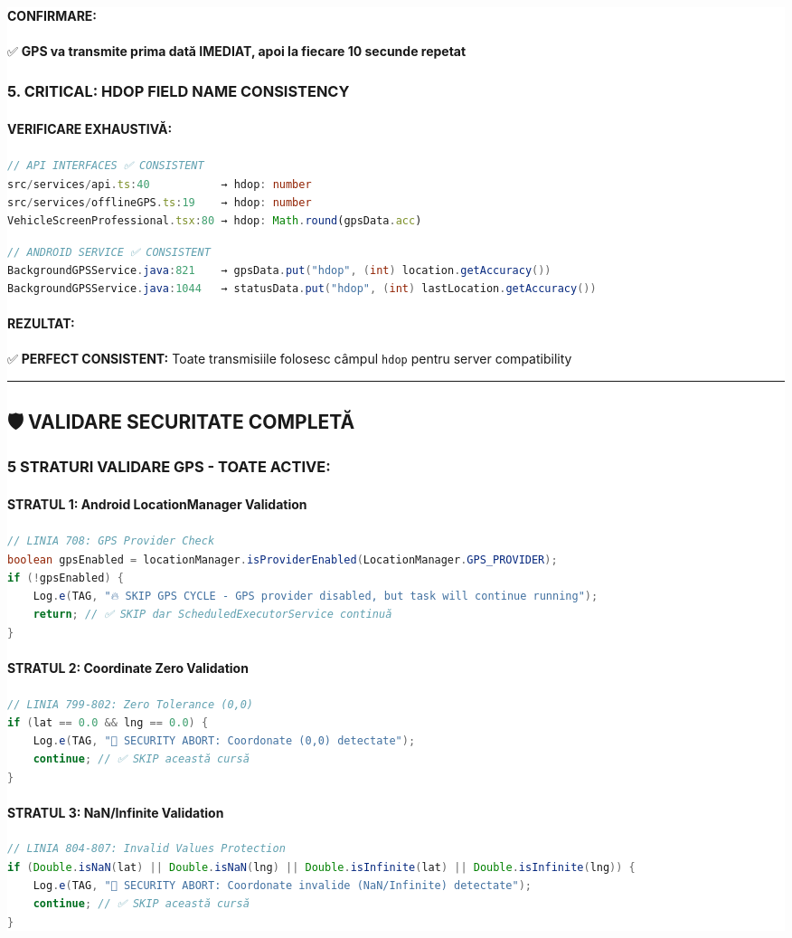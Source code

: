 #### **CONFIRMARE:**
✅ **GPS va transmite prima dată IMEDIAT, apoi la fiecare 10 secunde repetat**

### **5. CRITICAL: HDOP FIELD NAME CONSISTENCY**

#### **VERIFICARE EXHAUSTIVĂ:**
```typescript
// API INTERFACES ✅ CONSISTENT
src/services/api.ts:40           → hdop: number
src/services/offlineGPS.ts:19    → hdop: number
VehicleScreenProfessional.tsx:80 → hdop: Math.round(gpsData.acc)
```

```java
// ANDROID SERVICE ✅ CONSISTENT  
BackgroundGPSService.java:821    → gpsData.put("hdop", (int) location.getAccuracy())
BackgroundGPSService.java:1044   → statusData.put("hdop", (int) lastLocation.getAccuracy()) 
```

#### **REZULTAT:**
✅ **PERFECT CONSISTENT:** Toate transmisiile folosesc câmpul `hdop` pentru server compatibility

---

## 🛡️ VALIDARE SECURITATE COMPLETĂ

### **5 STRATURI VALIDARE GPS - TOATE ACTIVE:**

#### **STRATUL 1: Android LocationManager Validation**
```java
// LINIA 708: GPS Provider Check
boolean gpsEnabled = locationManager.isProviderEnabled(LocationManager.GPS_PROVIDER);
if (!gpsEnabled) {
    Log.e(TAG, "🔥 SKIP GPS CYCLE - GPS provider disabled, but task will continue running");
    return; // ✅ SKIP dar ScheduledExecutorService continuă
}
```

#### **STRATUL 2: Coordinate Zero Validation**
```java
// LINIA 799-802: Zero Tolerance (0,0)
if (lat == 0.0 && lng == 0.0) {
    Log.e(TAG, "🚫 SECURITY ABORT: Coordonate (0,0) detectate");
    continue; // ✅ SKIP această cursă
}
```

#### **STRATUL 3: NaN/Infinite Validation**
```java
// LINIA 804-807: Invalid Values Protection
if (Double.isNaN(lat) || Double.isNaN(lng) || Double.isInfinite(lat) || Double.isInfinite(lng)) {
    Log.e(TAG, "🚫 SECURITY ABORT: Coordonate invalide (NaN/Infinite) detectate");
    continue; // ✅ SKIP această cursă
}
```
